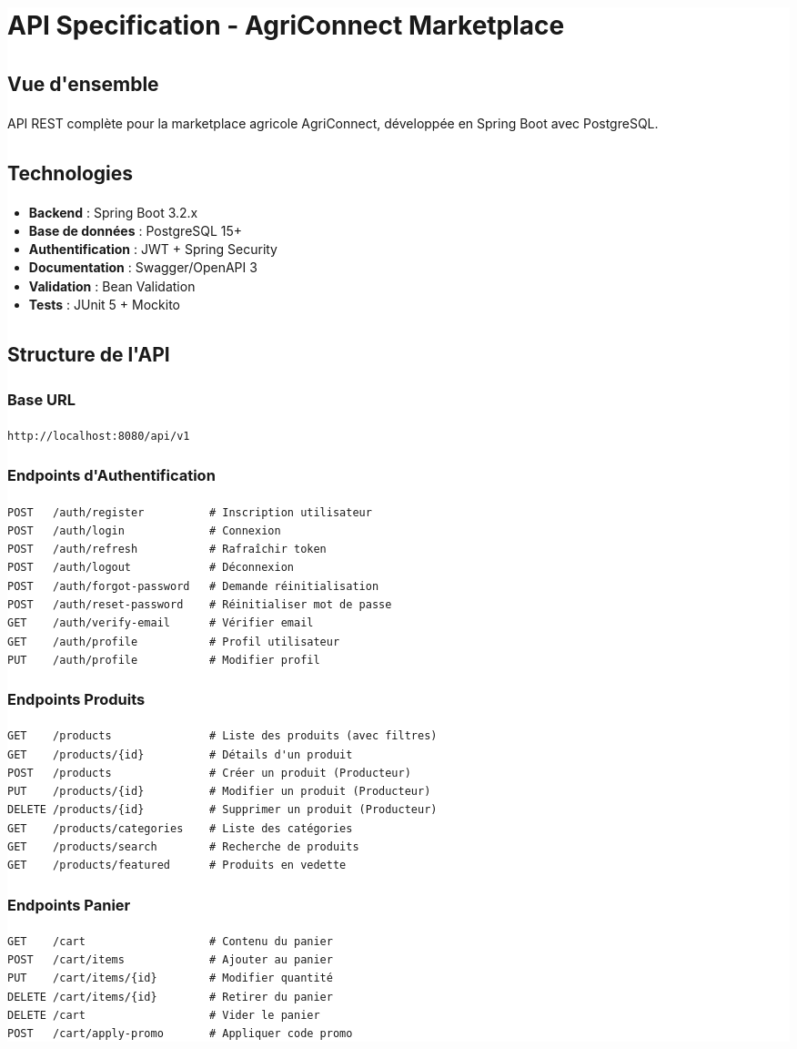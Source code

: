 # API Specification - AgriConnect Marketplace

## Vue d'ensemble
API REST complète pour la marketplace agricole AgriConnect, développée en Spring Boot avec PostgreSQL.

## Technologies
- **Backend** : Spring Boot 3.2.x
- **Base de données** : PostgreSQL 15+
- **Authentification** : JWT + Spring Security
- **Documentation** : Swagger/OpenAPI 3
- **Validation** : Bean Validation
- **Tests** : JUnit 5 + Mockito

## Structure de l'API

### Base URL
```
http://localhost:8080/api/v1
```

### Endpoints d'Authentification
```
POST   /auth/register          # Inscription utilisateur
POST   /auth/login             # Connexion
POST   /auth/refresh           # Rafraîchir token
POST   /auth/logout            # Déconnexion
POST   /auth/forgot-password   # Demande réinitialisation
POST   /auth/reset-password    # Réinitialiser mot de passe
GET    /auth/verify-email      # Vérifier email
GET    /auth/profile           # Profil utilisateur
PUT    /auth/profile           # Modifier profil
```

### Endpoints Produits
```
GET    /products               # Liste des produits (avec filtres)
GET    /products/{id}          # Détails d'un produit
POST   /products               # Créer un produit (Producteur)
PUT    /products/{id}          # Modifier un produit (Producteur)
DELETE /products/{id}          # Supprimer un produit (Producteur)
GET    /products/categories    # Liste des catégories
GET    /products/search        # Recherche de produits
GET    /products/featured      # Produits en vedette
```

### Endpoints Panier
```
GET    /cart                   # Contenu du panier
POST   /cart/items             # Ajouter au panier
PUT    /cart/items/{id}        # Modifier quantité
DELETE /cart/items/{id}        # Retirer du panier
DELETE /cart                   # Vider le panier
POST   /cart/apply-promo       # Appliquer code promo
```
